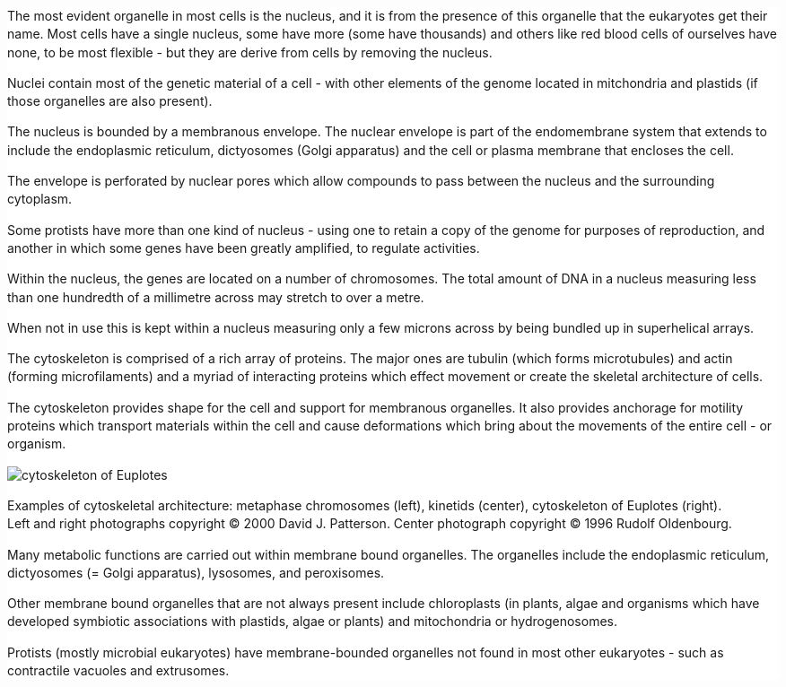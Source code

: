 The most evident organelle in most cells is the nucleus, 
and it is from the presence of this organelle that the eukaryotes get their name. 
Most cells have a single nucleus, some have more (some have thousands) 
and others like red blood cells of ourselves have none, to be most flexible - 
but they are derive from cells by removing the nucleus. 

Nuclei contain most of the genetic material of a cell - 
with other elements of the genome located in mitchondria and plastids 
(if those organelles are also present). 

The nucleus is bounded by a membranous envelope. 
The nuclear envelope is part of the endomembrane system 
that extends to include the endoplasmic reticulum, dictyosomes (Golgi apparatus) 
and the cell or plasma membrane that encloses the cell. 

The envelope is perforated by nuclear pores which allow compounds to pass 
between the nucleus and the surrounding cytoplasm. 

Some protists have more than one kind of nucleus - 
using one to retain a copy of the genome for purposes of reproduction, 
and another in which some genes have been greatly amplified, to regulate activities.

Within the nucleus, the genes are located on a number of chromosomes.
The total amount of DNA in a nucleus measuring less than one hundredth
of a millimetre across may stretch to over a metre. 

When not in use this is kept within a nucleus measuring only a few microns across 
by being bundled up in superhelical arrays.

The cytoskeleton is comprised of a rich array of proteins. 
The major ones are tubulin (which forms microtubules) 
and actin (forming microfilaments) and a myriad of interacting proteins 
which effect movement or create the skeletal architecture of cells. 

The cytoskeleton provides shape for the cell and support for membranous organelles. 
It also provides anchorage for motility proteins 
which transport materials within the cell and cause deformations 
which bring about the movements of the entire cell - or organism.

![cytoskeleton of Euplotes](redeuplotes.jpg)

Examples of cytoskeletal architecture: metaphase chromosomes (left),
kinetids (center), cytoskeleton of Euplotes (right).\
Left and right photographs copyright © 2000 David J. Patterson. Center
photograph copyright © 1996 Rudolf Oldenbourg.

Many metabolic functions are carried out within membrane bound organelles. 
The organelles include the endoplasmic reticulum, 
dictyosomes (= Golgi apparatus), lysosomes, and peroxisomes. 

Other membrane bound organelles that are not always present include chloroplasts 
(in plants, algae and organisms which have developed symbiotic associations with plastids, 
algae or plants) and mitochondria or hydrogenosomes. 

Protists (mostly microbial eukaryotes) have membrane-bounded organelles 
not found in most other eukaryotes - such as contractile vacuoles and extrusomes. 
